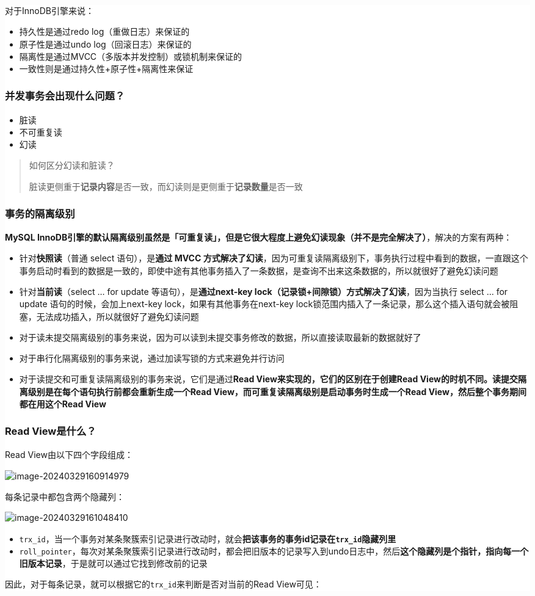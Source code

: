 

对于InnoDB引擎来说：

- 持久性是通过redo log（重做日志）来保证的
- 原子性是通过undo log（回滚日志）来保证的
- 隔离性是通过MVCC（多版本并发控制）或锁机制来保证的
- 一致性则是通过持久性+原子性+隔离性来保证



### 并发事务会出现什么问题？

* 脏读
* 不可重复读
* 幻读



> 如何区分幻读和脏读？
>
> 脏读更侧重于**记录内容**是否一致，而幻读则是更侧重于**记录数量**是否一致



### 事务的隔离级别

**MySQL InnoDB引擎的默认隔离级别虽然是「可重复读」，但是它很大程度上避免幻读现象（并不是完全解决了）**，解决的方案有两种：

- 针对**快照读**（普通 select 语句），是**通过 MVCC 方式解决了幻读**，因为可重复读隔离级别下，事务执行过程中看到的数据，一直跟这个事务启动时看到的数据是一致的，即使中途有其他事务插入了一条数据，是查询不出来这条数据的，所以就很好了避免幻读问题
- 针对**当前读**（select ... for update 等语句），是**通过next-key lock（记录锁+间隙锁）方式解决了幻读**，因为当执行 select ... for update 语句的时候，会加上next-key lock，如果有其他事务在next-key lock锁范围内插入了一条记录，那么这个插入语句就会被阻塞，无法成功插入，所以就很好了避免幻读问题



- 对于读未提交隔离级别的事务来说，因为可以读到未提交事务修改的数据，所以直接读取最新的数据就好了
- 对于串行化隔离级别的事务来说，通过加读写锁的方式来避免并行访问
- 对于读提交和可重复读隔离级别的事务来说，它们是通过**Read View来实现的，它们的区别在于创建Read View的时机不同。读提交隔离级别是在每个语句执行前都会重新生成一个Read View，而可重复读隔离级别是启动事务时生成一个Read View，然后整个事务期间都在用这个Read View**



### Read View是什么？

Read View由以下四个字段组成：

![image-20240329160914979](https://b1ngsha-blog.oss-cn-beijing.aliyuncs.com/image-20240329160914979.png)



每条记录中都包含两个隐藏列：

![image-20240329161048410](https://b1ngsha-blog.oss-cn-beijing.aliyuncs.com/image-20240329161048410.png)

- `trx_id`，当一个事务对某条聚簇索引记录进行改动时，就会**把该事务的事务id记录在`trx_id`隐藏列里**
- `roll_pointer`，每次对某条聚簇索引记录进行改动时，都会把旧版本的记录写入到undo日志中，然后**这个隐藏列是个指针，指向每一个旧版本记录**，于是就可以通过它找到修改前的记录



因此，对于每条记录，就可以根据它的`trx_id`来判断是否对当前的Read View可见：
